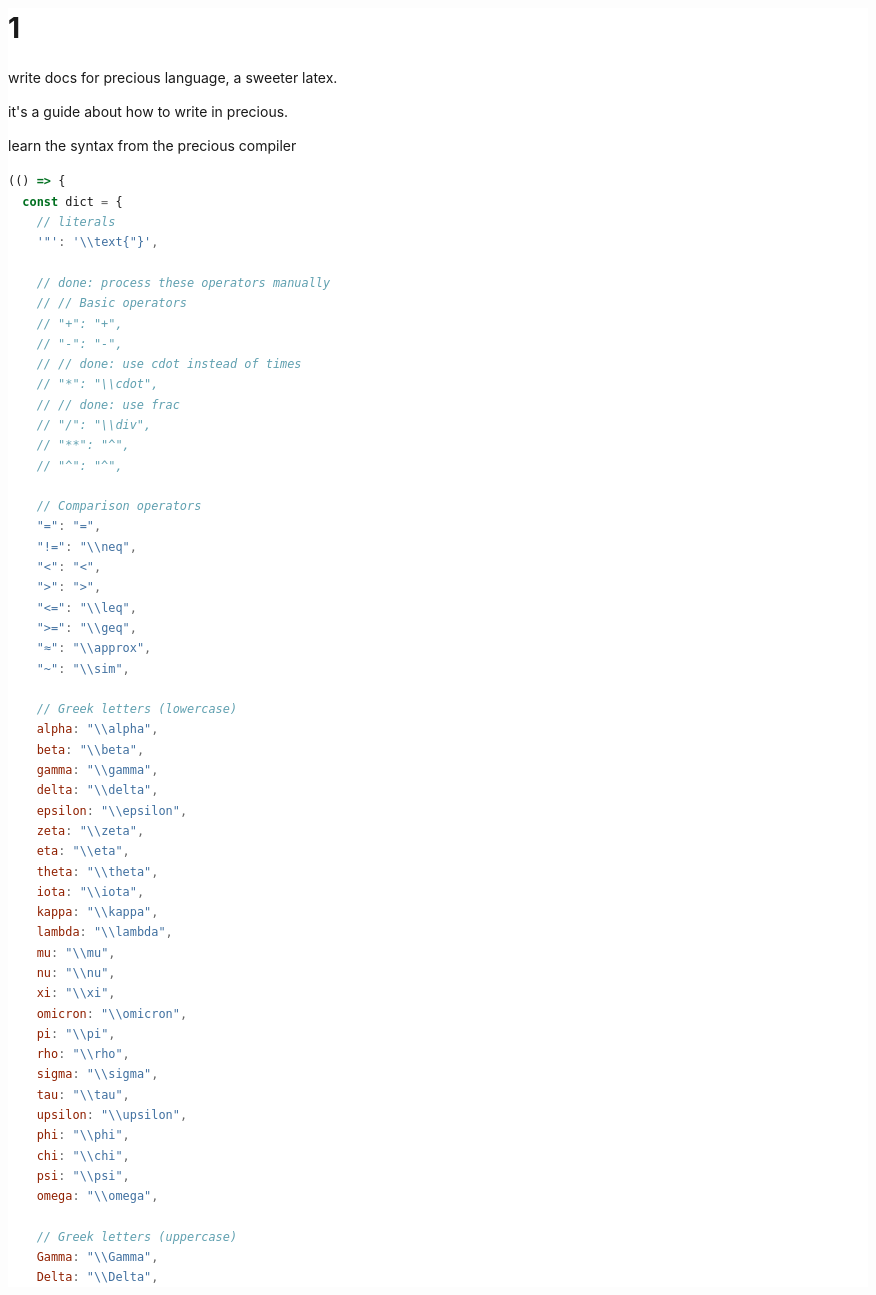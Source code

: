 # 1

write docs for precious language, a sweeter latex.

it's a guide about how to write in precious.

learn the syntax from the precious compiler

```js
(() => {
  const dict = {
    // literals
    '"': '\\text{"}',

    // done: process these operators manually
    // // Basic operators
    // "+": "+",
    // "-": "-",
    // // done: use cdot instead of times
    // "*": "\\cdot",
    // // done: use frac
    // "/": "\\div",
    // "**": "^",
    // "^": "^",

    // Comparison operators
    "=": "=",
    "!=": "\\neq",
    "<": "<",
    ">": ">",
    "<=": "\\leq",
    ">=": "\\geq",
    "≈": "\\approx",
    "~": "\\sim",

    // Greek letters (lowercase)
    alpha: "\\alpha",
    beta: "\\beta",
    gamma: "\\gamma",
    delta: "\\delta",
    epsilon: "\\epsilon",
    zeta: "\\zeta",
    eta: "\\eta",
    theta: "\\theta",
    iota: "\\iota",
    kappa: "\\kappa",
    lambda: "\\lambda",
    mu: "\\mu",
    nu: "\\nu",
    xi: "\\xi",
    omicron: "\\omicron",
    pi: "\\pi",
    rho: "\\rho",
    sigma: "\\sigma",
    tau: "\\tau",
    upsilon: "\\upsilon",
    phi: "\\phi",
    chi: "\\chi",
    psi: "\\psi",
    omega: "\\omega",

    // Greek letters (uppercase)
    Gamma: "\\Gamma",
    Delta: "\\Delta",
```